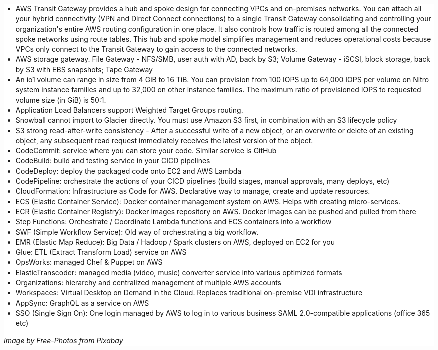 - AWS Transit Gateway provides a hub and spoke design for connecting VPCs and on-premises networks. You can attach all your hybrid connectivity (VPN and Direct Connect connections) to a single Transit Gateway consolidating and controlling your organization's entire AWS routing configuration in one place. It also controls how traffic is routed among all the connected spoke networks using route tables. This hub and spoke model simplifies management and reduces operational costs because VPCs only connect to the Transit Gateway to gain access to the connected networks.
- AWS storage gateway. File Gateway - NFS/SMB, user auth with AD, back by S3; Volume Gateway - iSCSI, block storage, back by S3 with EBS snapshots; Tape Gateway
- An io1 volume can range in size from 4 GiB to 16 TiB. You can provision from 100 IOPS up to 64,000 IOPS per volume on Nitro system instance families and up to 32,000 on other instance families. The maximum ratio of provisioned IOPS to requested volume size (in GiB) is 50:1.
- Application Load Balancers support Weighted Target Groups routing.
- Snowball cannot import to Glacier directly. You must use Amazon S3 first, in combination with an S3 lifecycle policy
- S3 strong read-after-write consistency - After a successful write of a new object, or an overwrite or delete of an existing object, any subsequent read request immediately receives the latest version of the object.
- CodeCommit: service where you can store your code. Similar service is GitHub
- CodeBuild: build and testing service in your CICD pipelines
- CodeDeploy: deploy the packaged code onto EC2 and AWS Lambda
- CodePipeline: orchestrate the actions of your CICD pipelines (build stages, manual approvals, many deploys, etc)
- CloudFormation: Infrastructure as Code for AWS. Declarative way to manage, create and update resources.
- ECS (Elastic Container Service): Docker container management system on AWS. Helps with creating micro-services.
- ECR (Elastic Container Registry): Docker images repository on AWS. Docker Images can be pushed and pulled from there
- Step Functions: Orchestrate / Coordinate Lambda functions and ECS containers into a workflow
- SWF (Simple Workflow Service): Old way of orchestrating a big workflow.
- EMR (Elastic Map Reduce): Big Data / Hadoop / Spark clusters on AWS, deployed on EC2 for you
- Glue: ETL (Extract Transform Load) service on AWS
- OpsWorks: managed Chef & Puppet on AWS
- ElasticTranscoder: managed media (video, music) converter service into various optimized formats
- Organizations: hierarchy and centralized management of multiple AWS accounts
- Workspaces: Virtual Desktop on Demand in the Cloud. Replaces traditional on-premise VDI infrastructure
- AppSync: GraphQL as a service on AWS
- SSO (Single Sign On): One login managed by AWS to log in to various business SAML 2.0-compatible applications (office 365 etc)

*Image by [Free-Photos](https://pixabay.com/photos/?utm_source=link-attribution&amp;utm_medium=referral&amp;utm_campaign=image&amp;utm_content=336542) from [Pixabay](https://pixabay.com/?utm_source=link-attribution&amp;utm_medium=referral&amp;utm_campaign=image&amp;utm_content=336542)*